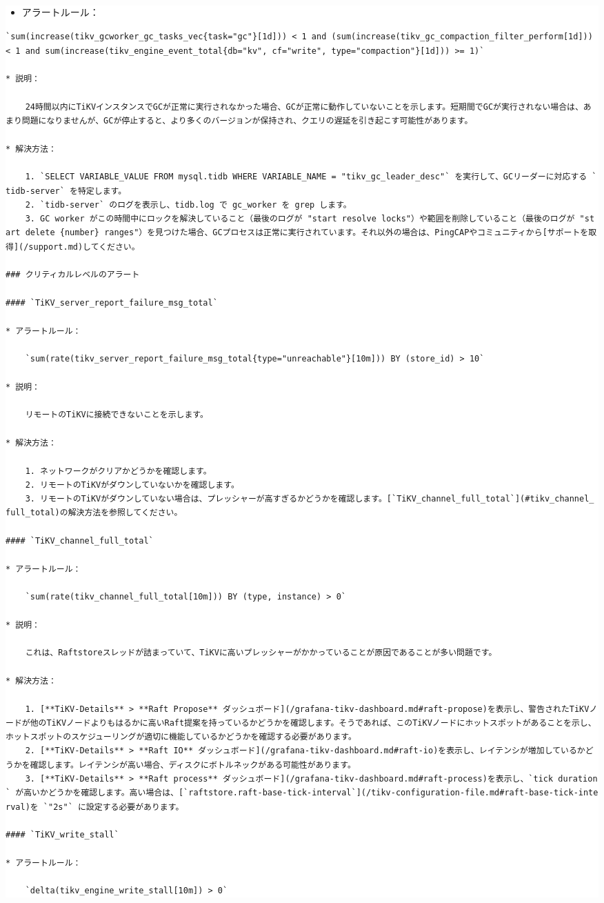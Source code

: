 * アラートルール：
```
`sum(increase(tikv_gcworker_gc_tasks_vec{task="gc"}[1d])) < 1 and (sum(increase(tikv_gc_compaction_filter_perform[1d])) < 1 and sum(increase(tikv_engine_event_total{db="kv", cf="write", type="compaction"}[1d])) >= 1)`

* 説明：

    24時間以内にTiKVインスタンスでGCが正常に実行されなかった場合、GCが正常に動作していないことを示します。短期間でGCが実行されない場合は、あまり問題になりませんが、GCが停止すると、より多くのバージョンが保持され、クエリの遅延を引き起こす可能性があります。

* 解決方法：

    1. `SELECT VARIABLE_VALUE FROM mysql.tidb WHERE VARIABLE_NAME = "tikv_gc_leader_desc"` を実行して、GCリーダーに対応する `tidb-server` を特定します。
    2. `tidb-server` のログを表示し、tidb.log で gc_worker を grep します。
    3. GC worker がこの時間中にロックを解決していること（最後のログが "start resolve locks"）や範囲を削除していること（最後のログが "start delete {number} ranges"）を見つけた場合、GCプロセスは正常に実行されています。それ以外の場合は、PingCAPやコミュニティから[サポートを取得](/support.md)してください。

### クリティカルレベルのアラート

#### `TiKV_server_report_failure_msg_total`

* アラートルール：

    `sum(rate(tikv_server_report_failure_msg_total{type="unreachable"}[10m])) BY (store_id) > 10`

* 説明：

    リモートのTiKVに接続できないことを示します。

* 解決方法：

    1. ネットワークがクリアかどうかを確認します。
    2. リモートのTiKVがダウンしていないかを確認します。
    3. リモートのTiKVがダウンしていない場合は、プレッシャーが高すぎるかどうかを確認します。[`TiKV_channel_full_total`](#tikv_channel_full_total)の解決方法を参照してください。

#### `TiKV_channel_full_total`

* アラートルール：

    `sum(rate(tikv_channel_full_total[10m])) BY (type, instance) > 0`

* 説明：

    これは、Raftstoreスレッドが詰まっていて、TiKVに高いプレッシャーがかかっていることが原因であることが多い問題です。

* 解決方法：

    1. [**TiKV-Details** > **Raft Propose** ダッシュボード](/grafana-tikv-dashboard.md#raft-propose)を表示し、警告されたTiKVノードが他のTiKVノードよりもはるかに高いRaft提案を持っているかどうかを確認します。そうであれば、このTiKVノードにホットスポットがあることを示し、ホットスポットのスケジューリングが適切に機能しているかどうかを確認する必要があります。
    2. [**TiKV-Details** > **Raft IO** ダッシュボード](/grafana-tikv-dashboard.md#raft-io)を表示し、レイテンシが増加しているかどうかを確認します。レイテンシが高い場合、ディスクにボトルネックがある可能性があります。
    3. [**TiKV-Details** > **Raft process** ダッシュボード](/grafana-tikv-dashboard.md#raft-process)を表示し、`tick duration` が高いかどうかを確認します。高い場合は、[`raftstore.raft-base-tick-interval`](/tikv-configuration-file.md#raft-base-tick-interval)を `"2s"` に設定する必要があります。

#### `TiKV_write_stall`

* アラートルール：

    `delta(tikv_engine_write_stall[10m]) > 0`
```
